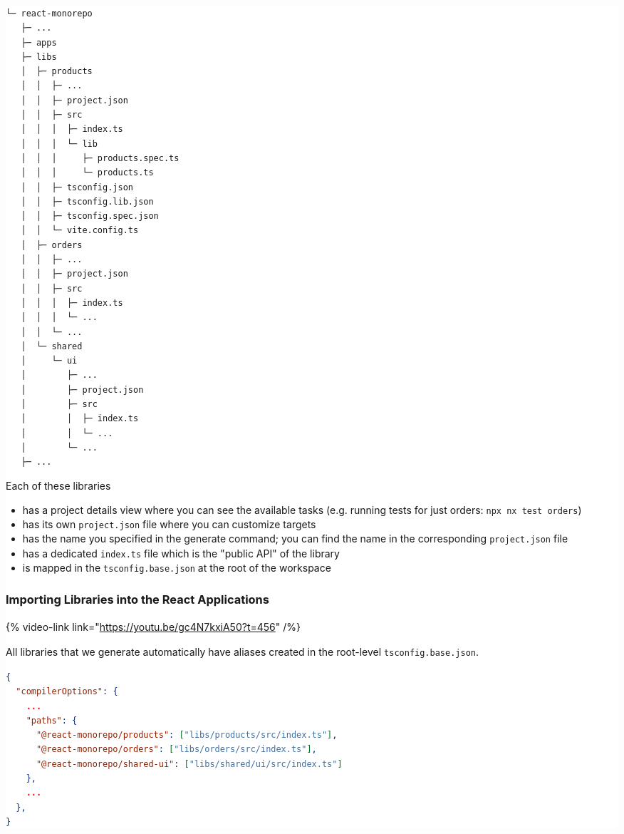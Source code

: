 ```
└─ react-monorepo
   ├─ ...
   ├─ apps
   ├─ libs
   │  ├─ products
   │  │  ├─ ...
   │  │  ├─ project.json
   │  │  ├─ src
   │  │  │  ├─ index.ts
   │  │  │  └─ lib
   │  │  │     ├─ products.spec.ts
   │  │  │     └─ products.ts
   │  │  ├─ tsconfig.json
   │  │  ├─ tsconfig.lib.json
   │  │  ├─ tsconfig.spec.json
   │  │  └─ vite.config.ts
   │  ├─ orders
   │  │  ├─ ...
   │  │  ├─ project.json
   │  │  ├─ src
   │  │  │  ├─ index.ts
   │  │  │  └─ ...
   │  │  └─ ...
   │  └─ shared
   │     └─ ui
   │        ├─ ...
   │        ├─ project.json
   │        ├─ src
   │        │  ├─ index.ts
   │        │  └─ ...
   │        └─ ...
   ├─ ...
```

Each of these libraries

- has a project details view where you can see the available tasks (e.g. running tests for just orders: `npx nx test orders`)
- has its own `project.json` file where you can customize targets
- has the name you specified in the generate command; you can find the name in the corresponding `project.json` file
- has a dedicated `index.ts` file which is the "public API" of the library
- is mapped in the `tsconfig.base.json` at the root of the workspace

### Importing Libraries into the React Applications

{% video-link link="https://youtu.be/gc4N7kxiA50?t=456" /%}

All libraries that we generate automatically have aliases created in the root-level `tsconfig.base.json`.

```json {% fileName="tsconfig.base.json" %}
{
  "compilerOptions": {
    ...
    "paths": {
      "@react-monorepo/products": ["libs/products/src/index.ts"],
      "@react-monorepo/orders": ["libs/orders/src/index.ts"],
      "@react-monorepo/shared-ui": ["libs/shared/ui/src/index.ts"]
    },
    ...
  },
}
```
